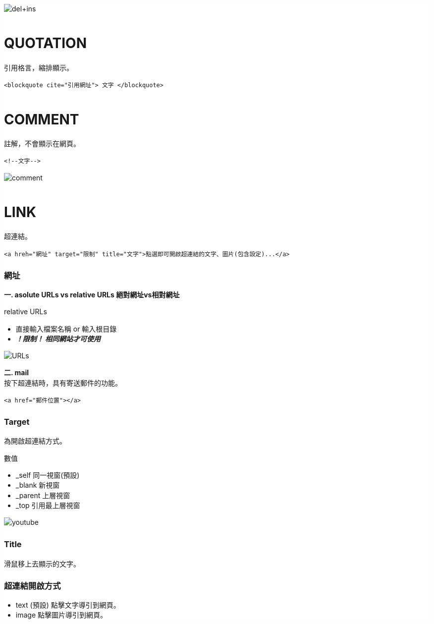 ![del+ins](https://github.com/st950344/wp110/raw/main/picture/week1/12_del+ins.jpg)


# QUOTATION
引用格言，縮排顯示。
```
<blockquote cite="引用網址"> 文字 </blockquote>
```

# COMMENT  
註解，不會顯示在網頁。
```
<!--文字-->
```
![comment](https://github.com/st950344/wp110/raw/main/picture/week1/13_comment.jpg)

# LINK
超連結。
```
<a hreh="網址" target="限制" title="文字">點選即可開啟超連結的文字、圖片(包含設定)...</a>
```
### 網址
**一.  asolute URLs vs relative URLs  絕對網址vs相對網址**  

relative URLs
+ 直接輸入檔案名稱 or 輸入根目錄  
+ ***！限制！ 相同網站才可使用***

![URLs](https://github.com/st950344/wp110/raw/main/picture/week1/17_URLs.jpg)  

**二.  mail**  
按下超連結時，具有寄送郵件的功能。
```
<a href="郵件位置"></a>
```
### Target
為開啟超連結方式。 

數值
+ _self 同一視窗(預設)
+ _blank  新視窗
+ _parent 上層視窗
+ _top  引用最上層視窗

![youtube](https://github.com/st950344/wp110/raw/main/picture/week1/16_youtube.jpg)
### Title
滑鼠移上去顯示的文字。
### 超連結開啟方式
+ text (預設)
點擊文字導引到網頁。
+ image
點擊圖片導引到網頁。

